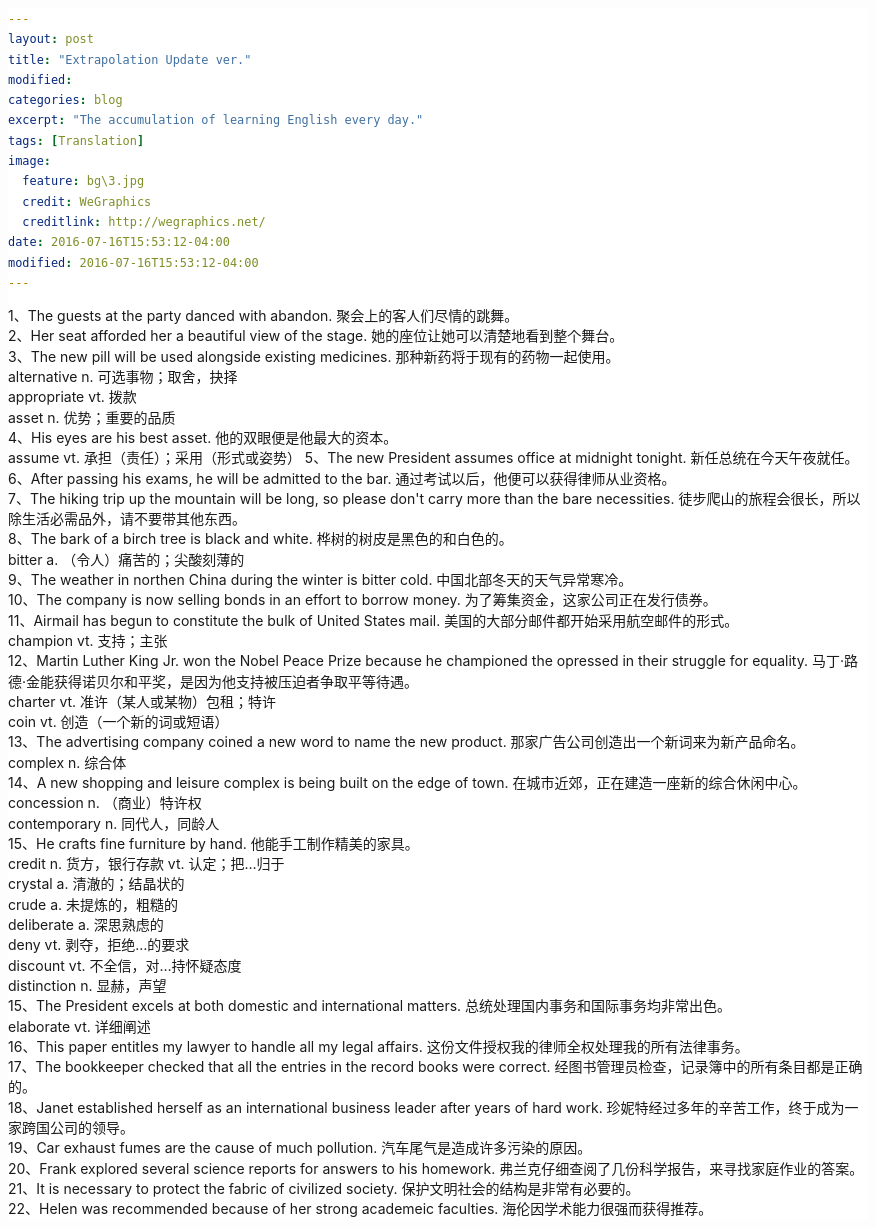 ```yaml
---
layout: post
title: "Extrapolation Update ver."
modified:
categories: blog
excerpt: "The accumulation of learning English every day."
tags: [Translation]
image:
  feature: bg\3.jpg
  credit: WeGraphics
  creditlink: http://wegraphics.net/
date: 2016-07-16T15:53:12-04:00
modified: 2016-07-16T15:53:12-04:00
---
```


1、The guests at the party danced with abandon. 聚会上的客人们尽情的跳舞。    
2、Her seat afforded her a beautiful view of the stage. 她的座位让她可以清楚地看到整个舞台。   
3、The new pill will be used alongside existing medicines. 那种新药将于现有的药物一起使用。  
alternative n. 可选事物；取舍，抉择   
appropriate vt. 拨款  
asset n. 优势；重要的品质   
4、His eyes are his best asset. 他的双眼便是他最大的资本。    
assume vt. 承担（责任）；采用（形式或姿势） 
5、The new President assumes office at midnight tonight. 新任总统在今天午夜就任。    
6、After passing his exams, he will be admitted to the bar. 通过考试以后，他便可以获得律师从业资格。     
7、The hiking trip up the mountain will be long, so please don't carry more than the bare necessities. 徒步爬山的旅程会很长，所以除生活必需品外，请不要带其他东西。    
8、The bark of a birch tree is black and white. 桦树的树皮是黑色的和白色的。   
bitter a. （令人）痛苦的；尖酸刻薄的     
9、The weather in northen China during the winter is bitter cold. 中国北部冬天的天气异常寒冷。     
10、The company is now selling bonds in an effort to borrow money. 为了筹集资金，这家公司正在发行债券。    
11、Airmail has begun to constitute the bulk of United States mail. 美国的大部分邮件都开始采用航空邮件的形式。    
champion vt. 支持；主张  
12、Martin Luther King Jr. won the Nobel Peace Prize because he championed the opressed in their struggle for equality. 马丁·路德·金能获得诺贝尔和平奖，是因为他支持被压迫者争取平等待遇。   
charter vt. 准许（某人或某物）包租；特许  
coin vt. 创造（一个新的词或短语）   
13、The advertising company coined a new word to name the new product. 那家广告公司创造出一个新词来为新产品命名。     
complex n. 综合体  
14、A new shopping and leisure complex is being built on the edge of town. 在城市近郊，正在建造一座新的综合休闲中心。     
concession n. （商业）特许权   
contemporary n. 同代人，同龄人     
15、He crafts fine furniture by hand. 他能手工制作精美的家具。   
credit n. 货方，银行存款 vt. 认定；把…归于   
crystal a. 清澈的；结晶状的     
crude a. 未提炼的，粗糙的   
deliberate a. 深思熟虑的     
deny vt. 剥夺，拒绝…的要求  
discount vt. 不全信，对…持怀疑态度    
distinction n. 显赫，声望    
15、The President excels at both domestic and international matters. 总统处理国内事务和国际事务均非常出色。     
elaborate vt. 详细阐述  
16、This paper entitles my lawyer to handle all my legal affairs. 这份文件授权我的律师全权处理我的所有法律事务。    
17、The bookkeeper checked that all the entries in the record books were correct. 经图书管理员检查，记录簿中的所有条目都是正确的。   
18、Janet established herself as an international business leader after years of hard work. 珍妮特经过多年的辛苦工作，终于成为一家跨国公司的领导。  
19、Car exhaust fumes are the cause of much pollution. 汽车尾气是造成许多污染的原因。   
20、Frank explored several science reports for answers to his homework. 弗兰克仔细查阅了几份科学报告，来寻找家庭作业的答案。   
21、It is necessary to protect the fabric of civilized society. 保护文明社会的结构是非常有必要的。    
22、Helen was recommended because of her strong academeic faculties. 海伦因学术能力很强而获得推荐。     